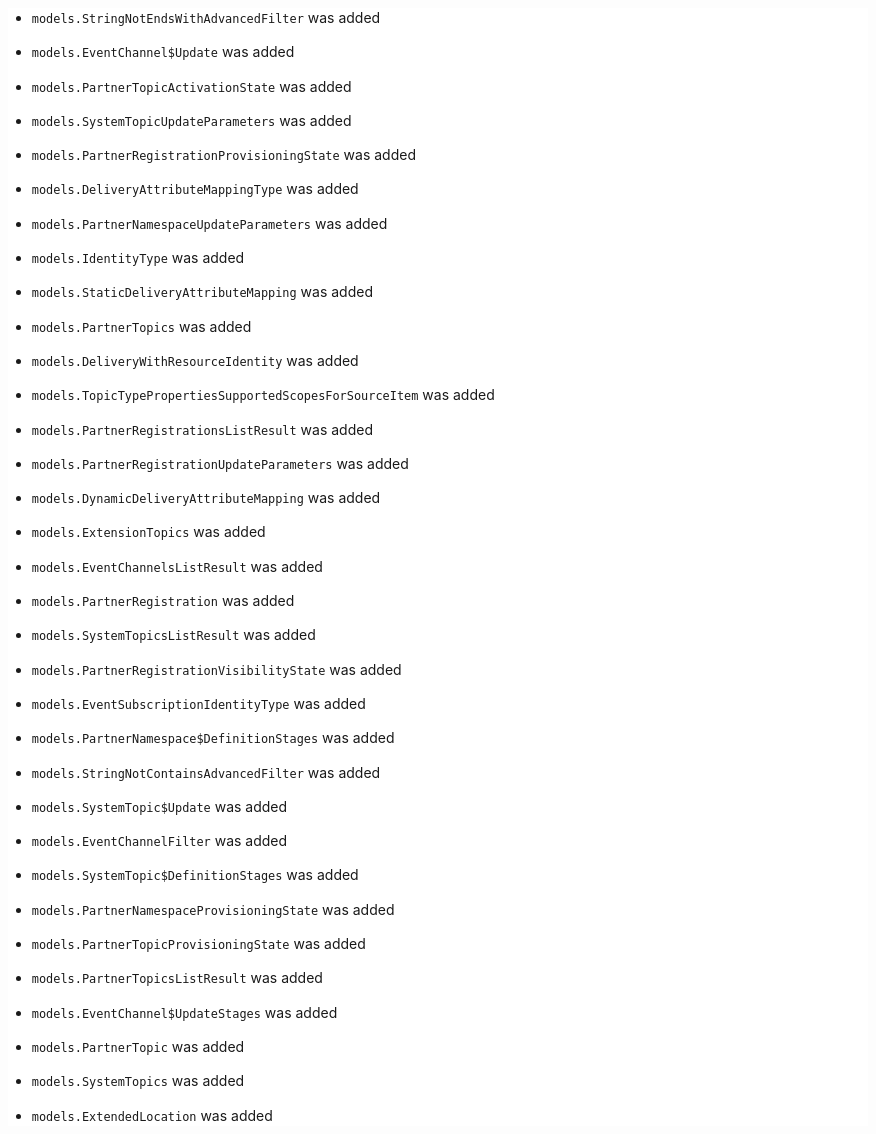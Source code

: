 * `models.StringNotEndsWithAdvancedFilter` was added

* `models.EventChannel$Update` was added

* `models.PartnerTopicActivationState` was added

* `models.SystemTopicUpdateParameters` was added

* `models.PartnerRegistrationProvisioningState` was added

* `models.DeliveryAttributeMappingType` was added

* `models.PartnerNamespaceUpdateParameters` was added

* `models.IdentityType` was added

* `models.StaticDeliveryAttributeMapping` was added

* `models.PartnerTopics` was added

* `models.DeliveryWithResourceIdentity` was added

* `models.TopicTypePropertiesSupportedScopesForSourceItem` was added

* `models.PartnerRegistrationsListResult` was added

* `models.PartnerRegistrationUpdateParameters` was added

* `models.DynamicDeliveryAttributeMapping` was added

* `models.ExtensionTopics` was added

* `models.EventChannelsListResult` was added

* `models.PartnerRegistration` was added

* `models.SystemTopicsListResult` was added

* `models.PartnerRegistrationVisibilityState` was added

* `models.EventSubscriptionIdentityType` was added

* `models.PartnerNamespace$DefinitionStages` was added

* `models.StringNotContainsAdvancedFilter` was added

* `models.SystemTopic$Update` was added

* `models.EventChannelFilter` was added

* `models.SystemTopic$DefinitionStages` was added

* `models.PartnerNamespaceProvisioningState` was added

* `models.PartnerTopicProvisioningState` was added

* `models.PartnerTopicsListResult` was added

* `models.EventChannel$UpdateStages` was added

* `models.PartnerTopic` was added

* `models.SystemTopics` was added

* `models.ExtendedLocation` was added
